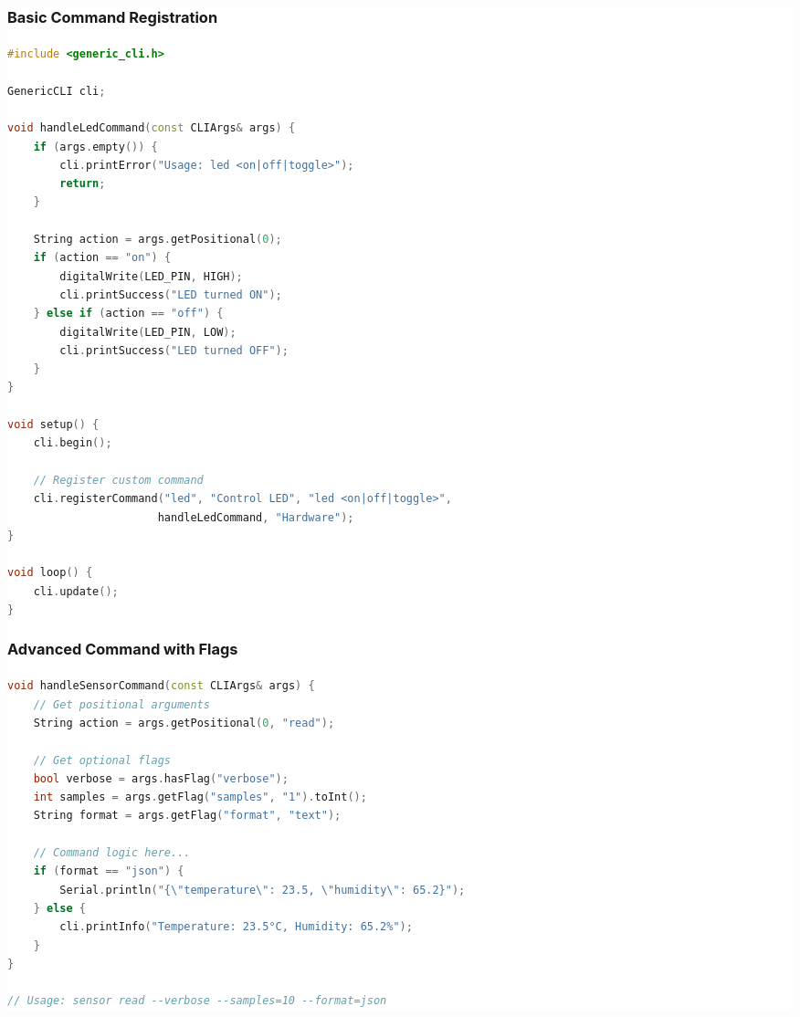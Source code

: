 ### Basic Command Registration

```cpp
#include <generic_cli.h>

GenericCLI cli;

void handleLedCommand(const CLIArgs& args) {
    if (args.empty()) {
        cli.printError("Usage: led <on|off|toggle>");
        return;
    }
    
    String action = args.getPositional(0);
    if (action == "on") {
        digitalWrite(LED_PIN, HIGH);
        cli.printSuccess("LED turned ON");
    } else if (action == "off") {
        digitalWrite(LED_PIN, LOW);
        cli.printSuccess("LED turned OFF");
    }
}

void setup() {
    cli.begin();
    
    // Register custom command
    cli.registerCommand("led", "Control LED", "led <on|off|toggle>", 
                       handleLedCommand, "Hardware");
}

void loop() {
    cli.update();
}
```

### Advanced Command with Flags

```cpp
void handleSensorCommand(const CLIArgs& args) {
    // Get positional arguments
    String action = args.getPositional(0, "read");
    
    // Get optional flags
    bool verbose = args.hasFlag("verbose");
    int samples = args.getFlag("samples", "1").toInt();
    String format = args.getFlag("format", "text");
    
    // Command logic here...
    if (format == "json") {
        Serial.println("{\"temperature\": 23.5, \"humidity\": 65.2}");
    } else {
        cli.printInfo("Temperature: 23.5°C, Humidity: 65.2%");
    }
}

// Usage: sensor read --verbose --samples=10 --format=json
```

